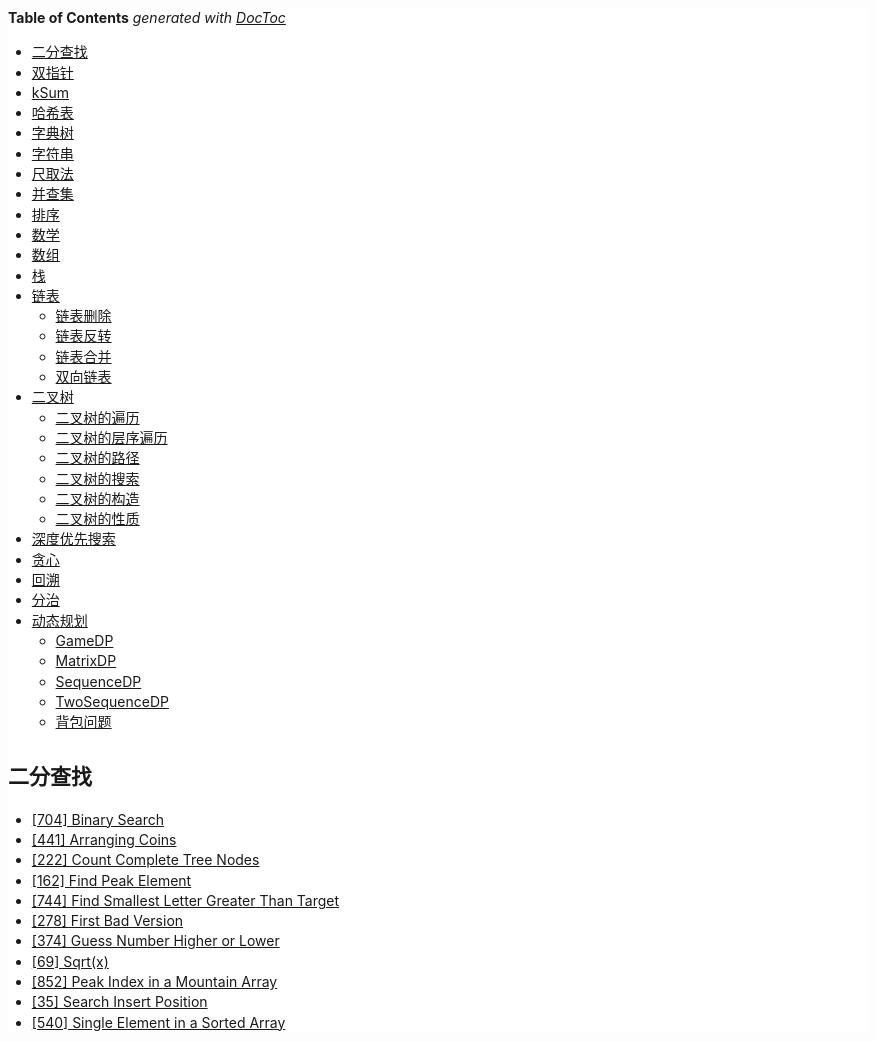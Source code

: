

**Table of Contents**  *generated with [DocToc](https://github.com/thlorenz/doctoc)*

- [二分查找](#%E4%BA%8C%E5%88%86%E6%9F%A5%E6%89%BE)
- [双指针](#%E5%8F%8C%E6%8C%87%E9%92%88)
- [kSum](#ksum)
- [哈希表](#%E5%93%88%E5%B8%8C%E8%A1%A8)
- [字典树](#%E5%AD%97%E5%85%B8%E6%A0%91)
- [字符串](#%E5%AD%97%E7%AC%A6%E4%B8%B2)
- [尺取法](#%E5%B0%BA%E5%8F%96%E6%B3%95)
- [并查集](#%E5%B9%B6%E6%9F%A5%E9%9B%86)
- [排序](#%E6%8E%92%E5%BA%8F)
- [数学](#%E6%95%B0%E5%AD%A6)
- [数组](#%E6%95%B0%E7%BB%84)
- [栈](#%E6%A0%88)
- [链表](#%E9%93%BE%E8%A1%A8)
  - [链表删除](#%E9%93%BE%E8%A1%A8%E5%88%A0%E9%99%A4)
  - [链表反转](#%E9%93%BE%E8%A1%A8%E5%8F%8D%E8%BD%AC)
  - [链表合并](#%E9%93%BE%E8%A1%A8%E5%90%88%E5%B9%B6)
  - [双向链表](#%E5%8F%8C%E5%90%91%E9%93%BE%E8%A1%A8)
- [二叉树](#%E4%BA%8C%E5%8F%89%E6%A0%91)
  - [二叉树的遍历](#%E4%BA%8C%E5%8F%89%E6%A0%91%E7%9A%84%E9%81%8D%E5%8E%86)
  - [二叉树的层序遍历](#%E4%BA%8C%E5%8F%89%E6%A0%91%E7%9A%84%E5%B1%82%E5%BA%8F%E9%81%8D%E5%8E%86)
  - [二叉树的路径](#%E4%BA%8C%E5%8F%89%E6%A0%91%E7%9A%84%E8%B7%AF%E5%BE%84)
  - [二叉树的搜索](#%E4%BA%8C%E5%8F%89%E6%A0%91%E7%9A%84%E6%90%9C%E7%B4%A2)
  - [二叉树的构造](#%E4%BA%8C%E5%8F%89%E6%A0%91%E7%9A%84%E6%9E%84%E9%80%A0)
  - [二叉树的性质](#%E4%BA%8C%E5%8F%89%E6%A0%91%E7%9A%84%E6%80%A7%E8%B4%A8)
- [深度优先搜索](#%E6%B7%B1%E5%BA%A6%E4%BC%98%E5%85%88%E6%90%9C%E7%B4%A2)
- [贪心](#%E8%B4%AA%E5%BF%83)
- [回溯](#%E5%9B%9E%E6%BA%AF)
- [分治](#%E5%88%86%E6%B2%BB)
- [动态规划](#%E5%8A%A8%E6%80%81%E8%A7%84%E5%88%92)
  - [GameDP](#gamedp)
  - [MatrixDP](#matrixdp)
  - [SequenceDP](#sequencedp)
  - [TwoSequenceDP](#twosequencedp)
  - [背包问题](#%E8%83%8C%E5%8C%85%E9%97%AE%E9%A2%98)





## 二分查找
- [[704]  Binary Search](https://github.com/zaiyunduan123/leetcode-java/blob/master/src/%E4%BA%8C%E5%88%86%E6%9F%A5%E6%89%BE/BinarySearch_704.java)
- [[441]  Arranging Coins](https://github.com/zaiyunduan123/leetcode-java/blob/master/src/%E4%BA%8C%E5%88%86%E6%9F%A5%E6%89%BE/ArrangeCoins_441.java)
- [[222]  Count Complete Tree Nodes](https://github.com/zaiyunduan123/leetcode-java/blob/master/src/%E4%BA%8C%E5%88%86%E6%9F%A5%E6%89%BE/CountCompleteTreeNodes_222.java)
- [[162]  Find Peak Element](https://github.com/zaiyunduan123/leetcode-java/blob/master/src/%E4%BA%8C%E5%88%86%E6%9F%A5%E6%89%BE/FindPeakElement_162.java)
- [[744]  Find Smallest Letter Greater Than Target](https://github.com/zaiyunduan123/leetcode-java/blob/master/src/%E4%BA%8C%E5%88%86%E6%9F%A5%E6%89%BE/FindSmallestLetterGreaterThan_744.java)
- [[278]  First Bad Version](https://github.com/zaiyunduan123/leetcode-java/blob/master/src/%E4%BA%8C%E5%88%86%E6%9F%A5%E6%89%BE/FirstBadVersion_278.java)
- [[374]  Guess Number Higher or Lower](https://github.com/zaiyunduan123/leetcode-java/blob/master/src/%E4%BA%8C%E5%88%86%E6%9F%A5%E6%89%BE/GuessNumberHigherorLower_374.java)
- [[69]   Sqrt(x)](https://github.com/zaiyunduan123/leetcode-java/blob/master/src/%E4%BA%8C%E5%88%86%E6%9F%A5%E6%89%BE/MySqrt_69.java)
- [[852]  Peak Index in a Mountain Array](https://github.com/zaiyunduan123/leetcode-java/blob/master/src/%E4%BA%8C%E5%88%86%E6%9F%A5%E6%89%BE/PeakIndexInMountainArray_852.java)
- [[35]   Search Insert Position](https://github.com/zaiyunduan123/leetcode-java/blob/master/src/%E4%BA%8C%E5%88%86%E6%9F%A5%E6%89%BE/SearchInsertPosition_35.java)
- [[540]  Single Element in a Sorted Array](https://github.com/zaiyunduan123/leetcode-java/blob/master/src/%E4%BA%8C%E5%88%86%E6%9F%A5%E6%89%BE/SingleNonDuplicate_540.java)